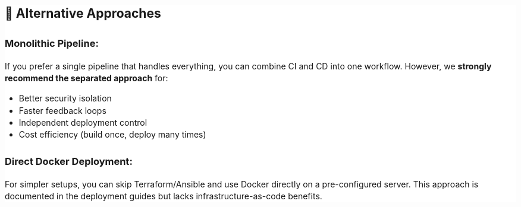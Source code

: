 ## 🔧 **Alternative Approaches**

### **Monolithic Pipeline**:
If you prefer a single pipeline that handles everything, you can combine CI and CD into one workflow. However, we **strongly recommend the separated approach** for:
- Better security isolation
- Faster feedback loops  
- Independent deployment control
- Cost efficiency (build once, deploy many times)

### **Direct Docker Deployment**:
For simpler setups, you can skip Terraform/Ansible and use Docker directly on a pre-configured server. This approach is documented in the deployment guides but lacks infrastructure-as-code benefits.
